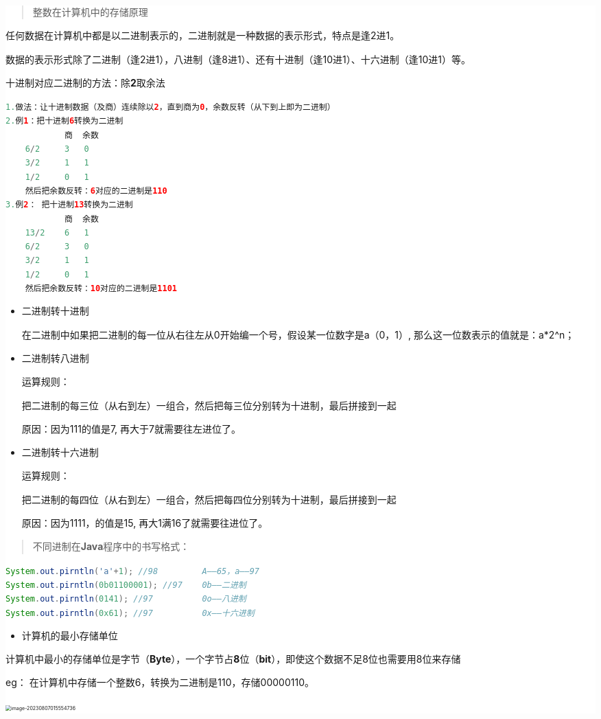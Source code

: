 > 整数在计算机中的存储原理

任何数据在计算机中都是以二进制表示的，二进制就是一种数据的表示形式，特点是逢2进1。

数据的表示形式除了二进制（逢2进1），八进制（逢8进1）、还有十进制（逢10进1）、十六进制（逢10进1）等。

十进制对应二进制的方法：除**2**取余法

```java
1.做法：让十进制数据（及商）连续除以2，直到商为0，余数反转（从下到上即为二进制）
2.例1：把十进制6转换为二进制
			商  余数
	6/2	 	3 	0
	3/2	 	1	1
	1/2 	0 	1
	然后把余数反转：6对应的二进制是110
3.例2： 把十进制13转换为二进制
			商  余数
	13/2	6	1
	6/2 	3 	0
	3/2 	1 	1
	1/2 	0 	1
	然后把余数反转：10对应的二进制是1101
```

- 二进制转十进制

  在二进制中如果把二进制的每一位从右往左从0开始编一个号，假设某一位数字是a（0，1）, 那么这一位数表示的值就是：a*2^n；

- 二进制转八进制

  运算规则：

  把二进制的每三位（从右到左）一组合，然后把每三位分别转为十进制，最后拼接到一起

  原因：因为111的值是7, 再大于7就需要往左进位了。

- 二进制转十六进制

  运算规则：

  把二进制的每四位（从右到左）一组合，然后把每四位分别转为十进制，最后拼接到一起

  原因：因为1111，的值是15, 再大1满16了就需要往进位了。

> 不同进制在**Java**程序中的书写格式：

```java
System.out.pirntln('a'+1); //98			A——65，a——97
System.out.pirntln(0b01100001); //97	0b——二进制
System.out.pirntln(0141); //97			0o——八进制
System.out.pirntln(0x61); //97			0x——十六进制
```

- 计算机的最小存储单位

计算机中最小的存储单位是字节（**Byte**），一个字节占**8**位（**bit**），即使这个数据不足8位也需要用8位来存储

 eg： 在计算机中存储一个整数6，转换为二进制是110，存储00000110。

​       						  <img src="https://gitee.com/Yachnee/images/raw/master/images/image-20230807015554736.png" alt="image-20230807015554736" style="zoom:50%;" />
